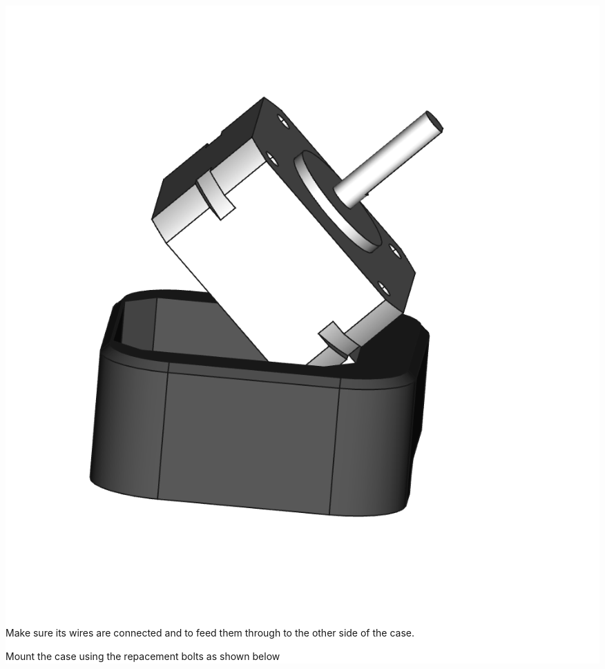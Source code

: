 ![Insert Nema 17](../Guide/Images/InsertNema.png)

Make sure its wires are connected and to feed them through to the other side of the case.

Mount the case using the repacement bolts as shown below
